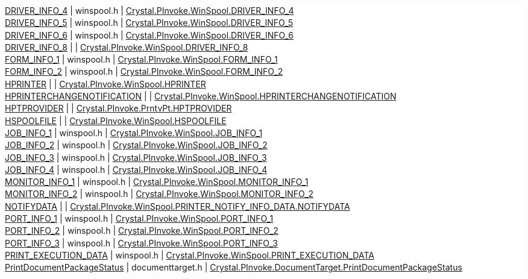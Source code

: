 [DRIVER_INFO_4](https://www.google.com/search?num=5&q=DRIVER_INFO_4+site%3Adocs.microsoft.com) | winspool.h | [Crystal.PInvoke.WinSpool.DRIVER_INFO_4](https://github.com/dahall/Crystal/search?l=C%23&q=DRIVER_INFO_4)  
[DRIVER_INFO_5](https://www.google.com/search?num=5&q=DRIVER_INFO_5+site%3Adocs.microsoft.com) | winspool.h | [Crystal.PInvoke.WinSpool.DRIVER_INFO_5](https://github.com/dahall/Crystal/search?l=C%23&q=DRIVER_INFO_5)  
[DRIVER_INFO_6](https://www.google.com/search?num=5&q=DRIVER_INFO_6+site%3Adocs.microsoft.com) | winspool.h | [Crystal.PInvoke.WinSpool.DRIVER_INFO_6](https://github.com/dahall/Crystal/search?l=C%23&q=DRIVER_INFO_6)  
[DRIVER_INFO_8](https://www.google.com/search?num=5&q=DRIVER_INFO_8+site%3Adocs.microsoft.com) |  | [Crystal.PInvoke.WinSpool.DRIVER_INFO_8](https://github.com/dahall/Crystal/search?l=C%23&q=DRIVER_INFO_8)  
[FORM_INFO_1](https://www.google.com/search?num=5&q=FORM_INFO_1+site%3Adocs.microsoft.com) | winspool.h | [Crystal.PInvoke.WinSpool.FORM_INFO_1](https://github.com/dahall/Crystal/search?l=C%23&q=FORM_INFO_1)  
[FORM_INFO_2](https://www.google.com/search?num=5&q=FORM_INFO_2+site%3Adocs.microsoft.com) | winspool.h | [Crystal.PInvoke.WinSpool.FORM_INFO_2](https://github.com/dahall/Crystal/search?l=C%23&q=FORM_INFO_2)  
[HPRINTER](https://www.google.com/search?num=5&q=HPRINTER+site%3Adocs.microsoft.com) |  | [Crystal.PInvoke.WinSpool.HPRINTER](https://github.com/dahall/Crystal/search?l=C%23&q=HPRINTER)  
[HPRINTERCHANGENOTIFICATION](https://www.google.com/search?num=5&q=HPRINTERCHANGENOTIFICATION+site%3Adocs.microsoft.com) |  | [Crystal.PInvoke.WinSpool.HPRINTERCHANGENOTIFICATION](https://github.com/dahall/Crystal/search?l=C%23&q=HPRINTERCHANGENOTIFICATION)  
[HPTPROVIDER](https://www.google.com/search?num=5&q=HPTPROVIDER+site%3Adocs.microsoft.com) |  | [Crystal.PInvoke.PrntvPt.HPTPROVIDER](https://github.com/dahall/Crystal/search?l=C%23&q=HPTPROVIDER)  
[HSPOOLFILE](https://www.google.com/search?num=5&q=HSPOOLFILE+site%3Adocs.microsoft.com) |  | [Crystal.PInvoke.WinSpool.HSPOOLFILE](https://github.com/dahall/Crystal/search?l=C%23&q=HSPOOLFILE)  
[JOB_INFO_1](https://www.google.com/search?num=5&q=JOB_INFO_1+site%3Adocs.microsoft.com) | winspool.h | [Crystal.PInvoke.WinSpool.JOB_INFO_1](https://github.com/dahall/Crystal/search?l=C%23&q=JOB_INFO_1)  
[JOB_INFO_2](https://www.google.com/search?num=5&q=JOB_INFO_2+site%3Adocs.microsoft.com) | winspool.h | [Crystal.PInvoke.WinSpool.JOB_INFO_2](https://github.com/dahall/Crystal/search?l=C%23&q=JOB_INFO_2)  
[JOB_INFO_3](https://www.google.com/search?num=5&q=JOB_INFO_3+site%3Adocs.microsoft.com) | winspool.h | [Crystal.PInvoke.WinSpool.JOB_INFO_3](https://github.com/dahall/Crystal/search?l=C%23&q=JOB_INFO_3)  
[JOB_INFO_4](https://www.google.com/search?num=5&q=JOB_INFO_4+site%3Adocs.microsoft.com) | winspool.h | [Crystal.PInvoke.WinSpool.JOB_INFO_4](https://github.com/dahall/Crystal/search?l=C%23&q=JOB_INFO_4)  
[MONITOR_INFO_1](https://www.google.com/search?num=5&q=MONITOR_INFO_1+site%3Adocs.microsoft.com) | winspool.h | [Crystal.PInvoke.WinSpool.MONITOR_INFO_1](https://github.com/dahall/Crystal/search?l=C%23&q=MONITOR_INFO_1)  
[MONITOR_INFO_2](https://www.google.com/search?num=5&q=MONITOR_INFO_2+site%3Adocs.microsoft.com) | winspool.h | [Crystal.PInvoke.WinSpool.MONITOR_INFO_2](https://github.com/dahall/Crystal/search?l=C%23&q=MONITOR_INFO_2)  
[NOTIFYDATA](https://www.google.com/search?num=5&q=NOTIFYDATA+site%3Adocs.microsoft.com) |  | [Crystal.PInvoke.WinSpool.PRINTER_NOTIFY_INFO_DATA.NOTIFYDATA](https://github.com/dahall/Crystal/search?l=C%23&q=NOTIFYDATA)  
[PORT_INFO_1](https://www.google.com/search?num=5&q=PORT_INFO_1+site%3Adocs.microsoft.com) | winspool.h | [Crystal.PInvoke.WinSpool.PORT_INFO_1](https://github.com/dahall/Crystal/search?l=C%23&q=PORT_INFO_1)  
[PORT_INFO_2](https://www.google.com/search?num=5&q=PORT_INFO_2+site%3Adocs.microsoft.com) | winspool.h | [Crystal.PInvoke.WinSpool.PORT_INFO_2](https://github.com/dahall/Crystal/search?l=C%23&q=PORT_INFO_2)  
[PORT_INFO_3](https://www.google.com/search?num=5&q=PORT_INFO_3+site%3Adocs.microsoft.com) | winspool.h | [Crystal.PInvoke.WinSpool.PORT_INFO_3](https://github.com/dahall/Crystal/search?l=C%23&q=PORT_INFO_3)  
[PRINT_EXECUTION_DATA](https://www.google.com/search?num=5&q=PRINT_EXECUTION_DATA+site%3Adocs.microsoft.com) | winspool.h | [Crystal.PInvoke.WinSpool.PRINT_EXECUTION_DATA](https://github.com/dahall/Crystal/search?l=C%23&q=PRINT_EXECUTION_DATA)  
[PrintDocumentPackageStatus](https://www.google.com/search?num=5&q=PrintDocumentPackageStatus+site%3Adocs.microsoft.com) | documenttarget.h | [Crystal.PInvoke.DocumentTarget.PrintDocumentPackageStatus](https://github.com/dahall/Crystal/search?l=C%23&q=PrintDocumentPackageStatus)  
